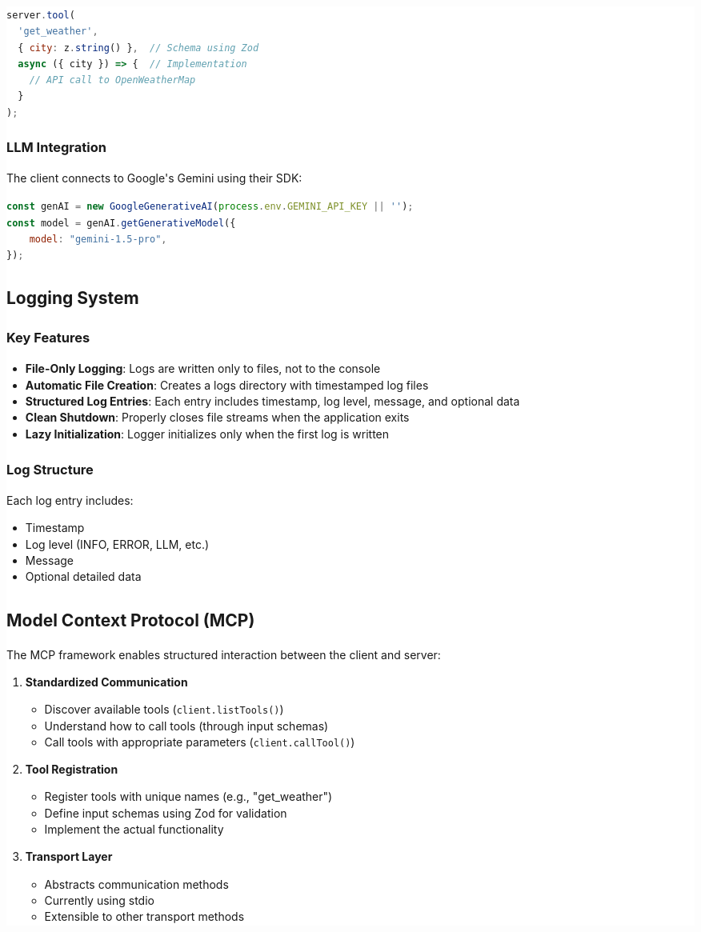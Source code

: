 ```javascript
server.tool(
  'get_weather',
  { city: z.string() },  // Schema using Zod
  async ({ city }) => {  // Implementation
    // API call to OpenWeatherMap
  }
);
```

### LLM Integration
The client connects to Google's Gemini using their SDK:

```javascript
const genAI = new GoogleGenerativeAI(process.env.GEMINI_API_KEY || '');
const model = genAI.getGenerativeModel({
    model: "gemini-1.5-pro",
});
```

## Logging System

### Key Features
- **File-Only Logging**: Logs are written only to files, not to the console
- **Automatic File Creation**: Creates a logs directory with timestamped log files
- **Structured Log Entries**: Each entry includes timestamp, log level, message, and optional data
- **Clean Shutdown**: Properly closes file streams when the application exits
- **Lazy Initialization**: Logger initializes only when the first log is written

### Log Structure
Each log entry includes:
- Timestamp
- Log level (INFO, ERROR, LLM, etc.)
- Message
- Optional detailed data

## Model Context Protocol (MCP)

The MCP framework enables structured interaction between the client and server:

1. **Standardized Communication**
   - Discover available tools (`client.listTools()`)
   - Understand how to call tools (through input schemas)
   - Call tools with appropriate parameters (`client.callTool()`)

2. **Tool Registration**
   - Register tools with unique names (e.g., "get_weather")
   - Define input schemas using Zod for validation
   - Implement the actual functionality

3. **Transport Layer**
   - Abstracts communication methods
   - Currently using stdio
   - Extensible to other transport methods
